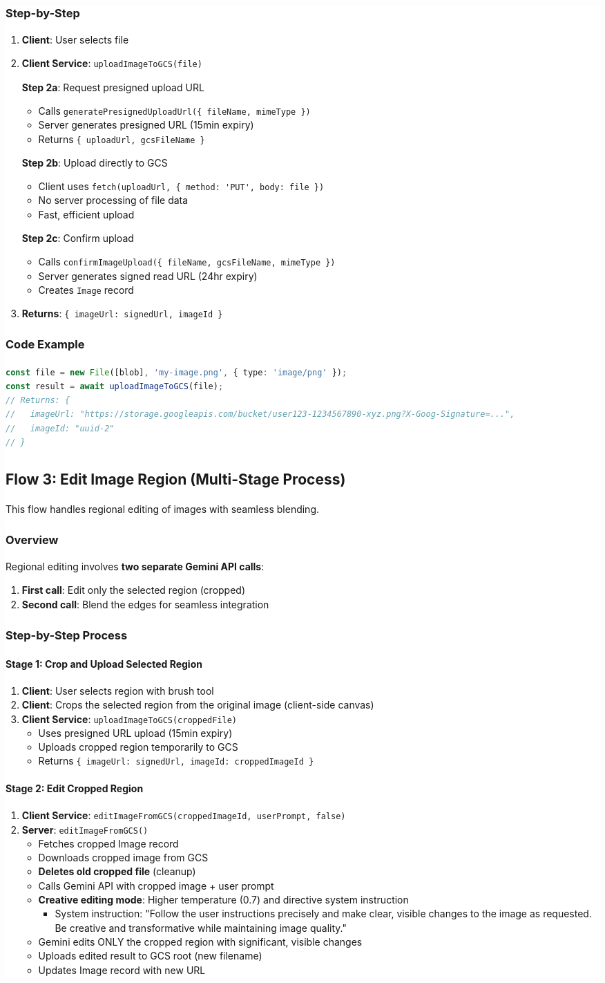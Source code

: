 ### Step-by-Step
1. **Client**: User selects file
2. **Client Service**: `uploadImageToGCS(file)`
   
   **Step 2a**: Request presigned upload URL
   - Calls `generatePresignedUploadUrl({ fileName, mimeType })`
   - Server generates presigned URL (15min expiry)
   - Returns `{ uploadUrl, gcsFileName }`
   
   **Step 2b**: Upload directly to GCS
   - Client uses `fetch(uploadUrl, { method: 'PUT', body: file })`
   - No server processing of file data
   - Fast, efficient upload
   
   **Step 2c**: Confirm upload
   - Calls `confirmImageUpload({ fileName, gcsFileName, mimeType })`
   - Server generates signed read URL (24hr expiry)
   - Creates `Image` record

3. **Returns**: `{ imageUrl: signedUrl, imageId }`

### Code Example
```typescript
const file = new File([blob], 'my-image.png', { type: 'image/png' });
const result = await uploadImageToGCS(file);
// Returns: { 
//   imageUrl: "https://storage.googleapis.com/bucket/user123-1234567890-xyz.png?X-Goog-Signature=...",
//   imageId: "uuid-2" 
// }
```

## Flow 3: Edit Image Region (Multi-Stage Process)

This flow handles regional editing of images with seamless blending.

### Overview
Regional editing involves **two separate Gemini API calls**:
1. **First call**: Edit only the selected region (cropped)
2. **Second call**: Blend the edges for seamless integration

### Step-by-Step Process

#### Stage 1: Crop and Upload Selected Region
1. **Client**: User selects region with brush tool
2. **Client**: Crops the selected region from the original image (client-side canvas)
3. **Client Service**: `uploadImageToGCS(croppedFile)`
   - Uses presigned URL upload (15min expiry)
   - Uploads cropped region temporarily to GCS
   - Returns `{ imageUrl: signedUrl, imageId: croppedImageId }`

#### Stage 2: Edit Cropped Region
1. **Client Service**: `editImageFromGCS(croppedImageId, userPrompt, false)`
2. **Server**: `editImageFromGCS()`
   - Fetches cropped Image record
   - Downloads cropped image from GCS
   - **Deletes old cropped file** (cleanup)
   - Calls Gemini API with cropped image + user prompt
   - **Creative editing mode**: Higher temperature (0.7) and directive system instruction
     * System instruction: "Follow the user instructions precisely and make clear, visible changes to the image as requested. Be creative and transformative while maintaining image quality."
   - Gemini edits ONLY the cropped region with significant, visible changes
   - Uploads edited result to GCS root (new filename)
   - Updates Image record with new URL